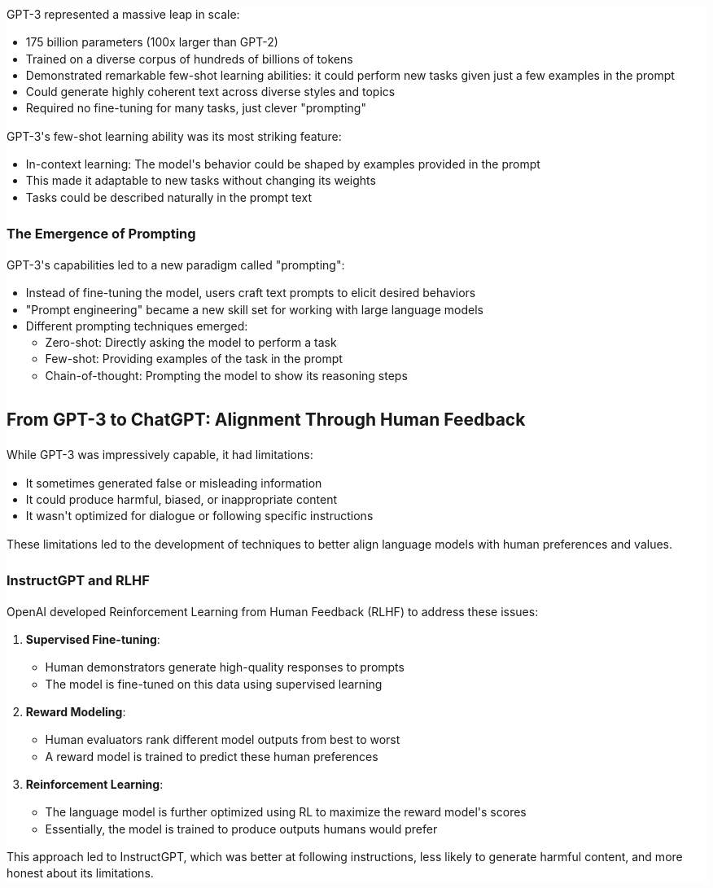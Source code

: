 GPT-3 represented a massive leap in scale:

- 175 billion parameters (100x larger than GPT-2)
- Trained on a diverse corpus of hundreds of billions of tokens
- Demonstrated remarkable few-shot learning abilities: it could perform new tasks given just a few examples in the prompt
- Could generate highly coherent text across diverse styles and topics
- Required no fine-tuning for many tasks, just clever "prompting"

GPT-3's few-shot learning ability was its most striking feature:

- In-context learning: The model's behavior could be shaped by examples provided in the prompt
- This made it adaptable to new tasks without changing its weights
- Tasks could be described naturally in the prompt text

### The Emergence of Prompting

GPT-3's capabilities led to a new paradigm called "prompting":

- Instead of fine-tuning the model, users craft text prompts to elicit desired behaviors
- "Prompt engineering" became a new skill set for working with large language models
- Different prompting techniques emerged:
  - Zero-shot: Directly asking the model to perform a task
  - Few-shot: Providing examples of the task in the prompt
  - Chain-of-thought: Prompting the model to show its reasoning steps

## From GPT-3 to ChatGPT: Alignment Through Human Feedback

While GPT-3 was impressively capable, it had limitations:

- It sometimes generated false or misleading information
- It could produce harmful, biased, or inappropriate content
- It wasn't optimized for dialogue or following specific instructions

These limitations led to the development of techniques to better align language models with human preferences and values.

### InstructGPT and RLHF

OpenAI developed Reinforcement Learning from Human Feedback (RLHF) to address these issues:

1. **Supervised Fine-tuning**:

   - Human demonstrators generate high-quality responses to prompts
   - The model is fine-tuned on this data using supervised learning

2. **Reward Modeling**:

   - Human evaluators rank different model outputs from best to worst
   - A reward model is trained to predict these human preferences

3. **Reinforcement Learning**:
   - The language model is further optimized using RL to maximize the reward model's scores
   - Essentially, the model is trained to produce outputs humans would prefer

This approach led to InstructGPT, which was better at following instructions, less likely to generate harmful content, and more honest about its limitations.
